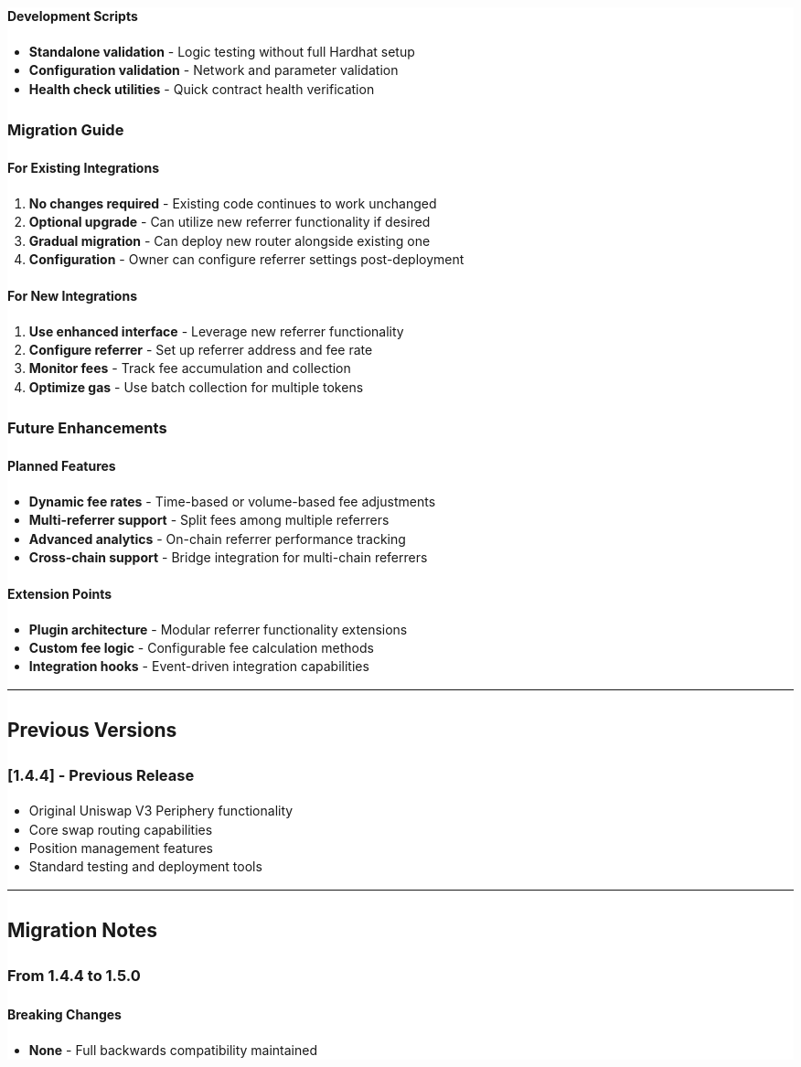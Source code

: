 #### Development Scripts
- **Standalone validation** - Logic testing without full Hardhat setup
- **Configuration validation** - Network and parameter validation
- **Health check utilities** - Quick contract health verification

### Migration Guide

#### For Existing Integrations
1. **No changes required** - Existing code continues to work unchanged
2. **Optional upgrade** - Can utilize new referrer functionality if desired
3. **Gradual migration** - Can deploy new router alongside existing one
4. **Configuration** - Owner can configure referrer settings post-deployment

#### For New Integrations
1. **Use enhanced interface** - Leverage new referrer functionality
2. **Configure referrer** - Set up referrer address and fee rate
3. **Monitor fees** - Track fee accumulation and collection
4. **Optimize gas** - Use batch collection for multiple tokens

### Future Enhancements

#### Planned Features
- **Dynamic fee rates** - Time-based or volume-based fee adjustments
- **Multi-referrer support** - Split fees among multiple referrers
- **Advanced analytics** - On-chain referrer performance tracking
- **Cross-chain support** - Bridge integration for multi-chain referrers

#### Extension Points
- **Plugin architecture** - Modular referrer functionality extensions
- **Custom fee logic** - Configurable fee calculation methods
- **Integration hooks** - Event-driven integration capabilities

---

## Previous Versions

### [1.4.4] - Previous Release
- Original Uniswap V3 Periphery functionality
- Core swap routing capabilities
- Position management features
- Standard testing and deployment tools

---

## Migration Notes

### From 1.4.4 to 1.5.0

#### Breaking Changes
- **None** - Full backwards compatibility maintained
